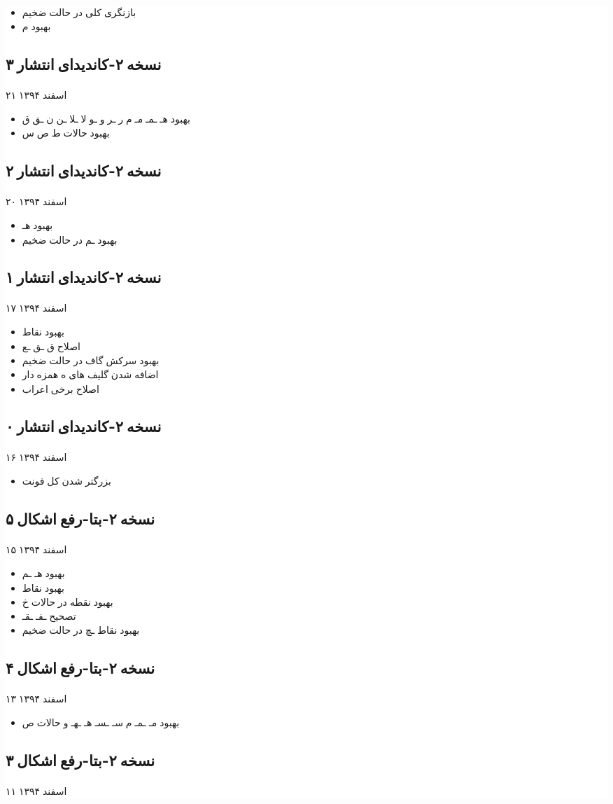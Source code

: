 - بازنگری کلی در حالت ضخیم
- بهبود م


نسخه ۲-کاندیدای انتشار ۳
------------------------
۲۱ اسفند ۱۳۹۴

- بهبود هـ ـمـ مـ م ر ـر و ـو لا ـلا ـن ن ـق ق
- بهبود حالات ط ص س


نسخه ۲-کاندیدای انتشار ۲
------------------------
۲۰ اسفند ۱۳۹۴

- بهبود هـ
- بهبود ـم در حالت ضخیم


نسخه ۲-کاندیدای انتشار ۱
------------------------
۱۷ اسفند ۱۳۹۴

- بهبود نقاط
- اصلاح ق ـق ـع
- بهبود سرکش گاف در حالت ضخیم
- اضافه شدن گلیف های ه همزه دار
- اصلاح برخی اعراب


نسخه ۲-کاندیدای انتشار ۰
------------------------
۱۶ اسفند ۱۳۹۴

- بزرگتر شدن کل فونت


نسخه ۲-بتا-رفع اشکال ۵
----------------------
۱۵ اسفند ۱۳۹۴

- بهبود هـ ـم
- بهبود نقاط
- بهبود نقطه در حالات خ
- تصحیح ـفـ ـقـ
- بهبود نقاط ـچ در حالت ضخیم


نسخه ۲-بتا-رفع اشکال ۴
----------------------
۱۳ اسفند ۱۳۹۴

- بهبود مـ ـمـ م سـ ـسـ هـ ـهـ و حالات ص


نسخه ۲-بتا-رفع اشکال ۳
----------------------
۱۱ اسفند ۱۳۹۴
